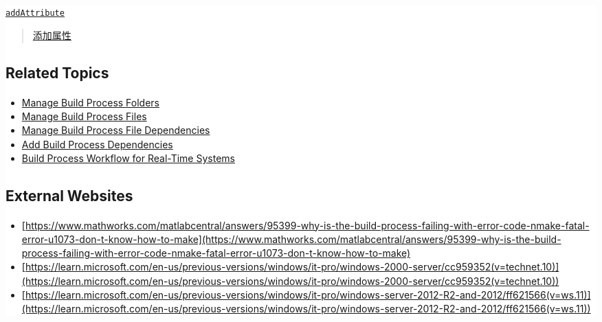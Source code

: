 [`addAttribute`](https://www.mathworks.com/help/coder/ref/coder.make.toolchaininfo.addattribute.html)

> [添加属性](https://www.mathworks.com/help/coder/ref/coder.make.toolchaininfo.addattribute.html)

## Related Topics

- [Manage Build Process Folders](https://www.mathworks.com/help/rtw/ug/build-process-folders.html)
- [Manage Build Process Files](https://www.mathworks.com/help/rtw/ug/build-process-files.html)
- [Manage Build Process File Dependencies](https://www.mathworks.com/help/rtw/ug/build-process-file-dependencies.html)
- [Add Build Process Dependencies](https://www.mathworks.com/help/rtw/ug/add-build-process-dependencies.html)
- [Build Process Workflow for Real-Time Systems](https://www.mathworks.com/help/rtw/ug/build-process-workflow-for-real-time-systems.html)

## External Websites

- [https://www.mathworks.com/matlabcentral/answers/95399-why-is-the-build-process-failing-with-error-code-nmake-fatal-error-u1073-don-t-know-how-to-make](https://www.mathworks.com/matlabcentral/answers/95399-why-is-the-build-process-failing-with-error-code-nmake-fatal-error-u1073-don-t-know-how-to-make)
- [https://learn.microsoft.com/en-us/previous-versions/windows/it-pro/windows-2000-server/cc959352(v=technet.10)](https://learn.microsoft.com/en-us/previous-versions/windows/it-pro/windows-2000-server/cc959352(v=technet.10))
- [https://learn.microsoft.com/en-us/previous-versions/windows/it-pro/windows-server-2012-R2-and-2012/ff621566(v=ws.11)](https://learn.microsoft.com/en-us/previous-versions/windows/it-pro/windows-server-2012-R2-and-2012/ff621566(v=ws.11))

